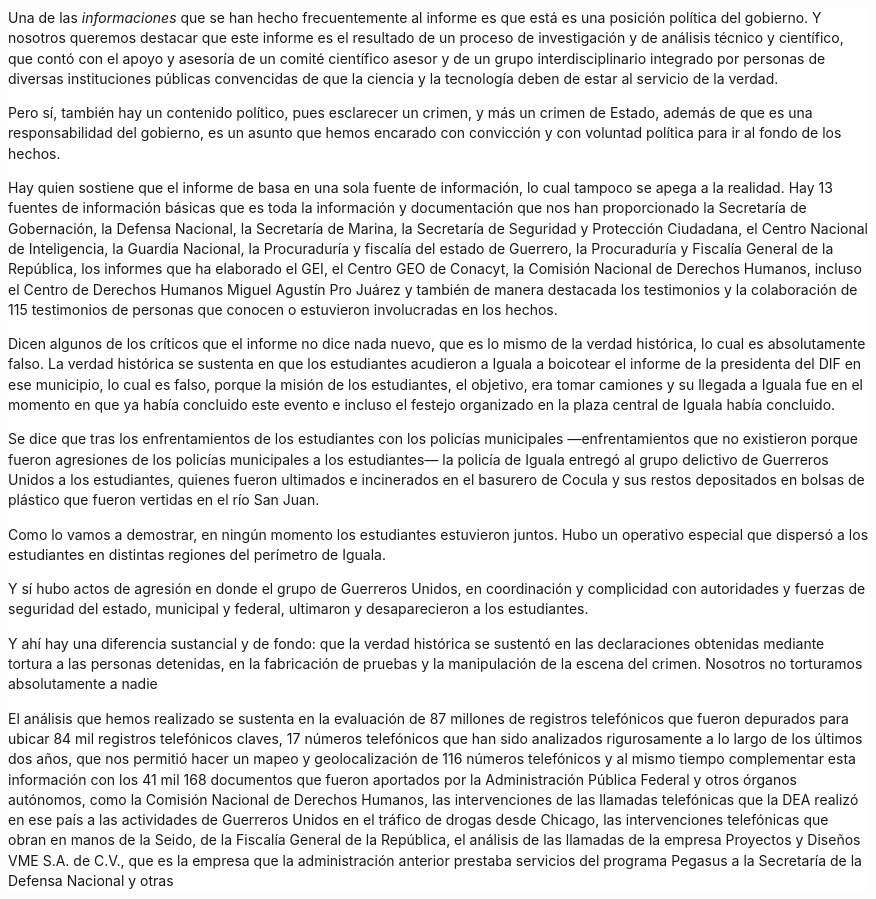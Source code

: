 Una de las _informaciones_ que se han hecho frecuentemente al informe es que
está es una posición política del gobierno. Y nosotros queremos destacar que
este informe es el resultado de un proceso de investigación y de análisis
técnico y científico, que contó con el apoyo y asesoría de un comité
científico asesor y de un grupo interdisciplinario integrado por personas de
diversas instituciones públicas convencidas de que la ciencia y la tecnología
deben de estar al servicio de la verdad.

Pero sí, también hay un contenido político, pues esclarecer un crimen, y más
un crimen de Estado, además de que es una responsabilidad del gobierno, es un
asunto que hemos encarado con convicción y con voluntad política para ir al
fondo de los hechos.

Hay quien sostiene que el informe de basa en una sola fuente de información,
lo cual tampoco se apega a la realidad. Hay 13 fuentes de información básicas
que es toda la información y documentación que nos han proporcionado la
Secretaría de Gobernación, la Defensa Nacional, la Secretaría de Marina, la
Secretaría de Seguridad y Protección Ciudadana, el Centro Nacional de
Inteligencia, la Guardia Nacional, la Procuraduría y fiscalía del estado de
Guerrero, la Procuraduría y Fiscalía General de la República, los informes que
ha elaborado el GEI, el Centro GEO de Conacyt, la Comisión Nacional de
Derechos Humanos, incluso el Centro de Derechos Humanos Miguel Agustín Pro
Juárez y también de manera destacada los testimonios y la colaboración de 115
testimonios de personas que conocen o estuvieron involucradas en los hechos.

Dicen algunos de los críticos que el informe no dice nada nuevo, que es lo
mismo de la verdad histórica, lo cual es absolutamente falso. La verdad
histórica se sustenta en que los estudiantes acudieron a Iguala a boicotear el
informe de la presidenta del DIF en ese municipio, lo cual es falso, porque la
misión de los estudiantes, el objetivo, era tomar camiones y su llegada a
Iguala fue en el momento en que ya había concluido este evento e incluso el
festejo organizado en la plaza central de Iguala había concluido.

Se dice que tras los enfrentamientos de los estudiantes con los policías
municipales —enfrentamientos que no existieron porque fueron agresiones de los
policías municipales a los estudiantes— la policía de Iguala entregó al grupo
delictivo de Guerreros Unidos a los estudiantes, quienes fueron ultimados e
incinerados en el basurero de Cocula y sus restos depositados en bolsas de
plástico que fueron vertidas en el río San Juan.

Como lo vamos a demostrar, en ningún momento los estudiantes estuvieron
juntos. Hubo un operativo especial que dispersó a los estudiantes en distintas
regiones del perímetro de Iguala.

Y sí hubo actos de agresión en donde el grupo de Guerreros Unidos, en
coordinación y complicidad con autoridades y fuerzas de seguridad del estado,
municipal y federal, ultimaron y desaparecieron a los estudiantes.

Y ahí hay una diferencia sustancial y de fondo: que la verdad histórica se
sustentó en las declaraciones obtenidas mediante tortura a las personas
detenidas, en la fabricación de pruebas y la manipulación de la escena del
crimen. Nosotros no torturamos absolutamente a nadie

El análisis que hemos realizado se sustenta en la evaluación de 87 millones de
registros telefónicos que fueron depurados para ubicar 84 mil registros
telefónicos claves, 17 números telefónicos que han sido analizados
rigurosamente a lo largo de los últimos dos años, que nos permitió hacer un
mapeo y geolocalización de 116 números telefónicos y al mismo tiempo
complementar esta información con los 41 mil 168 documentos que fueron
aportados por la Administración Pública Federal y otros órganos autónomos,
como la Comisión Nacional de Derechos Humanos, las intervenciones de las
llamadas telefónicas que la DEA realizó en ese país a las actividades de
Guerreros Unidos en el tráfico de drogas desde Chicago, las intervenciones
telefónicas que obran en manos de la Seido, de la Fiscalía General de la
República, el análisis de las llamadas de la empresa Proyectos y Diseños VME
S.A. de C.V., que es la empresa que la administración anterior prestaba
servicios del programa Pegasus a la Secretaría de la Defensa Nacional y otras